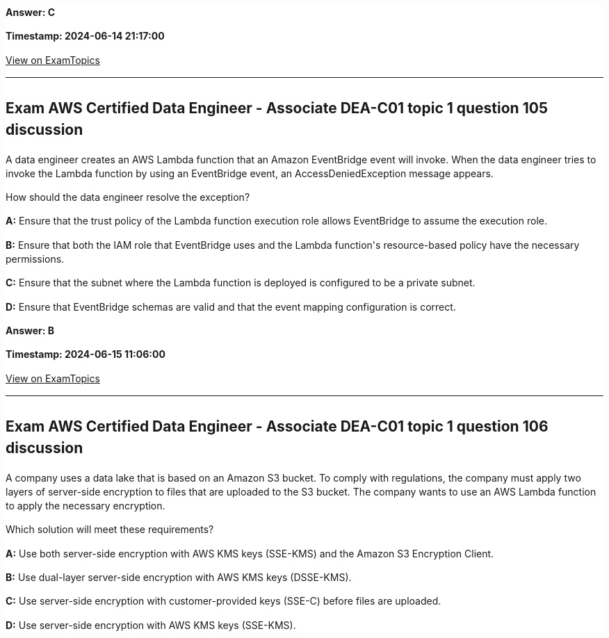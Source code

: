 
**Answer: C**

**Timestamp: 2024-06-14 21:17:00**

[View on ExamTopics](https://www.examtopics.com/discussions/amazon/view/142542-exam-aws-certified-data-engineer-associate-dea-c01-topic-1/)

----------------------------------------

## Exam AWS Certified Data Engineer - Associate DEA-C01 topic 1 question 105 discussion

A data engineer creates an AWS Lambda function that an Amazon EventBridge event will invoke. When the data engineer tries to invoke the Lambda function by using an EventBridge event, an AccessDeniedException message appears.

How should the data engineer resolve the exception?

**A:** Ensure that the trust policy of the Lambda function execution role allows EventBridge to assume the execution role.

**B:** Ensure that both the IAM role that EventBridge uses and the Lambda function's resource-based policy have the necessary permissions.

**C:** Ensure that the subnet where the Lambda function is deployed is configured to be a private subnet.

**D:** Ensure that EventBridge schemas are valid and that the event mapping configuration is correct.



**Answer: B**

**Timestamp: 2024-06-15 11:06:00**

[View on ExamTopics](https://www.examtopics.com/discussions/amazon/view/142578-exam-aws-certified-data-engineer-associate-dea-c01-topic-1/)

----------------------------------------

## Exam AWS Certified Data Engineer - Associate DEA-C01 topic 1 question 106 discussion

A company uses a data lake that is based on an Amazon S3 bucket. To comply with regulations, the company must apply two layers of server-side encryption to files that are uploaded to the S3 bucket. The company wants to use an AWS Lambda function to apply the necessary encryption.

Which solution will meet these requirements?

**A:** Use both server-side encryption with AWS KMS keys (SSE-KMS) and the Amazon S3 Encryption Client.

**B:** Use dual-layer server-side encryption with AWS KMS keys (DSSE-KMS).

**C:** Use server-side encryption with customer-provided keys (SSE-C) before files are uploaded.

**D:** Use server-side encryption with AWS KMS keys (SSE-KMS).
